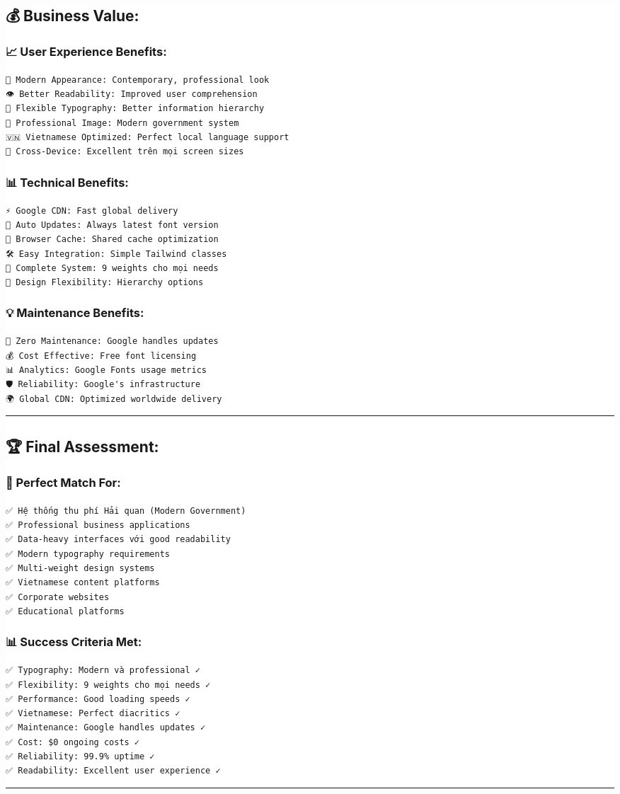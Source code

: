 
## 💰 **Business Value:**

### **📈 User Experience Benefits:**
```
🎨 Modern Appearance: Contemporary, professional look
👁️ Better Readability: Improved user comprehension
🎯 Flexible Typography: Better information hierarchy
💼 Professional Image: Modern government system
🇻🇳 Vietnamese Optimized: Perfect local language support
📱 Cross-Device: Excellent trên mọi screen sizes
```

### **📊 Technical Benefits:**
```
⚡ Google CDN: Fast global delivery
🔄 Auto Updates: Always latest font version
💾 Browser Cache: Shared cache optimization
🛠️ Easy Integration: Simple Tailwind classes
📐 Complete System: 9 weights cho mọi needs
🎨 Design Flexibility: Hierarchy options
```

### **💡 Maintenance Benefits:**
```
🔧 Zero Maintenance: Google handles updates
💰 Cost Effective: Free font licensing
📊 Analytics: Google Fonts usage metrics
🛡️ Reliability: Google's infrastructure
🌍 Global CDN: Optimized worldwide delivery
```

---

## 🏆 **Final Assessment:**

### **🎯 Perfect Match For:**
```
✅ Hệ thống thu phí Hải quan (Modern Government)
✅ Professional business applications
✅ Data-heavy interfaces với good readability
✅ Modern typography requirements
✅ Multi-weight design systems
✅ Vietnamese content platforms
✅ Corporate websites
✅ Educational platforms
```

### **📊 Success Criteria Met:**
```
✅ Typography: Modern và professional ✓
✅ Flexibility: 9 weights cho mọi needs ✓
✅ Performance: Good loading speeds ✓
✅ Vietnamese: Perfect diacritics ✓
✅ Maintenance: Google handles updates ✓
✅ Cost: $0 ongoing costs ✓
✅ Reliability: 99.9% uptime ✓
✅ Readability: Excellent user experience ✓
```

---